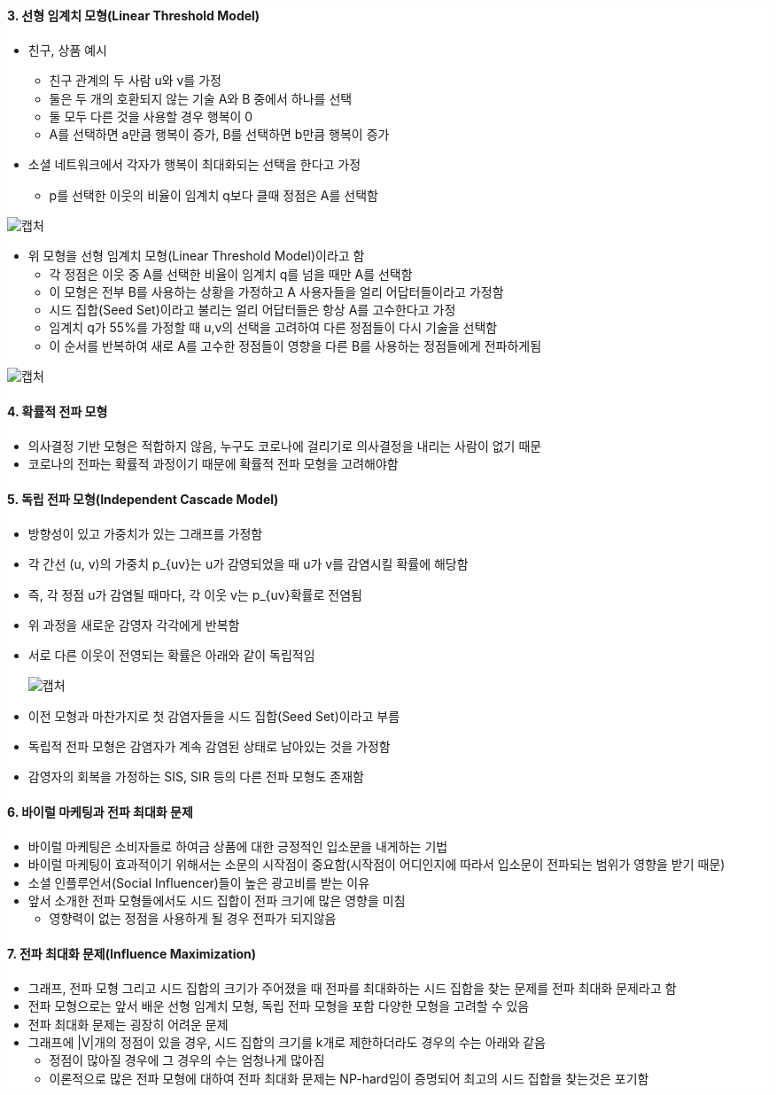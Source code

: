 #### 3. 선형 임계치 모형(Linear Threshold Model)
+ 친구, 상품 예시
    + 친구 관계의 두 사람 u와 v를 가정
    + 둘은 두 개의 호환되지 않는 기술 A와 B 중에서 하나를 선택
    + 둘 모두 다른 것을 사용할 경우 행복이 0
    + A를 선택하면 a만큼 행복이 증가, B를 선택하면 b만큼 행복이 증가

+ 소셜 네트워크에서 각자가 행복이 최대화되는 선택을 한다고 가정
    + p를 선택한 이웃의 비율이 임계치 q보다 클때 정점은 A를 선택함

![캡처](https://user-images.githubusercontent.com/44515744/108808218-7c68ba00-75e9-11eb-81ca-f0a7d21df97f.PNG)

+ 위 모형을 선형 임계치 모형(Linear Threshold Model)이라고 함
    + 각 정점은 이웃 중 A를 선택한 비율이 임계치 q를 넘을 때만 A를 선택함
    + 이 모형은 전부 B를 사용하는 상황을 가정하고 A 사용자들을 얼리 어답터들이라고 가정함
    + 시드 집합(Seed Set)이라고 불리는 얼리 어답터들은 항상 A를 고수한다고 가정
    + 임계치 q가 55%를 가정할 때 u,v의 선택을 고려하여 다른 정점들이 다시 기술을 선택함
    + 이 순서를 반복하여 새로 A를 고수한 정점들이 영향을 다른 B를 사용하는 정점들에게 전파하게됨

![캡처](https://user-images.githubusercontent.com/44515744/108809077-6b20ad00-75eb-11eb-83da-9a4301812d50.PNG)

#### 4. 확률적 전파 모형
+ 의사결정 기반 모형은 적합하지 않음, 누구도 코로나에 걸리기로 의사결정을 내리는 사람이 없기 때문
+ 코로나의 전파는 확률적 과정이기 때문에 확률적 전파 모형을 고려해야함

#### 5. 독립 전파 모형(Independent Cascade Model)
+ 방향성이 있고 가중치가 있는 그래프를 가정함
+ 각 간선 (u, v)의 가중치 p_{uv}는 u가 감영되었을 때 u가 v를 감염시킬 확률에 해당함
+ 즉, 각 정점 u가 감염될 때마다, 각 이웃 v는 p_{uv}확률로 전염됨
+ 위 과정을 새로운 감영자 각각에게 반복함
+ 서로 다른 이웃이 전영되는 확률은 아래와 같이 독립적임

    ![캡처](https://user-images.githubusercontent.com/44515744/108809531-66a8c400-75ec-11eb-922a-99857a716b81.PNG)

+ 이전 모형과 마찬가지로 첫 감염자들을 시드 집합(Seed Set)이라고 부름
+ 독립적 전파 모형은 감염자가 계속 감염된 상태로 남아있는 것을 가정함
+ 감영자의 회복을 가정하는 SIS, SIR 등의 다른 전파 모형도 존재함

#### 6. 바이럴 마케팅과 전파 최대화 문제
+ 바이럴 마케팅은 소비자들로 하여금 상품에 대한 긍정적인 입소문을 내게하는 기법
+ 바이럴 마케팅이 효과적이기 위해서는 소문의 시작점이 중요함(시작점이 어디인지에 따라서 입소문이 전파되는 범위가 영향을 받기 때문)
+ 소셜 인플루언서(Social Influencer)들이 높은 광고비를 받는 이유
+ 앞서 소개한 전파 모형들에서도 시드 집합이 전파 크기에 많은 영향을 미침
    + 영향력이 없는 정점을 사용하게 될 경우 전파가 되지않음

#### 7. 전파 최대화 문제(Influence Maximization)
+ 그래프, 전파 모형 그리고 시드 집합의 크기가 주어졌을 때 전파를 최대화하는 시드 집합을 찾는 문제를 전파 최대화 문제라고 함
+ 전파 모형으로는 앞서 배운 선형 임계치 모형, 독립 전파 모형을 포함 다양한 모형을 고려할 수 있음
+ 전파 최대화 문제는 굉장히 어려운 문제
+ 그래프에 |V|개의 정점이 있을 경우, 시드 집합의 크기를 k개로 제한하더라도 경우의 수는 아래와 같음
    + 정점이 많아질 경우에 그 경우의 수는 엄청나게 많아짐
    + 이론적으로 많은 전파 모형에 대하여 전파 최대화 문제는 NP-hard임이 증명되어 최고의 시드 집합을 찾는것은 포기함
